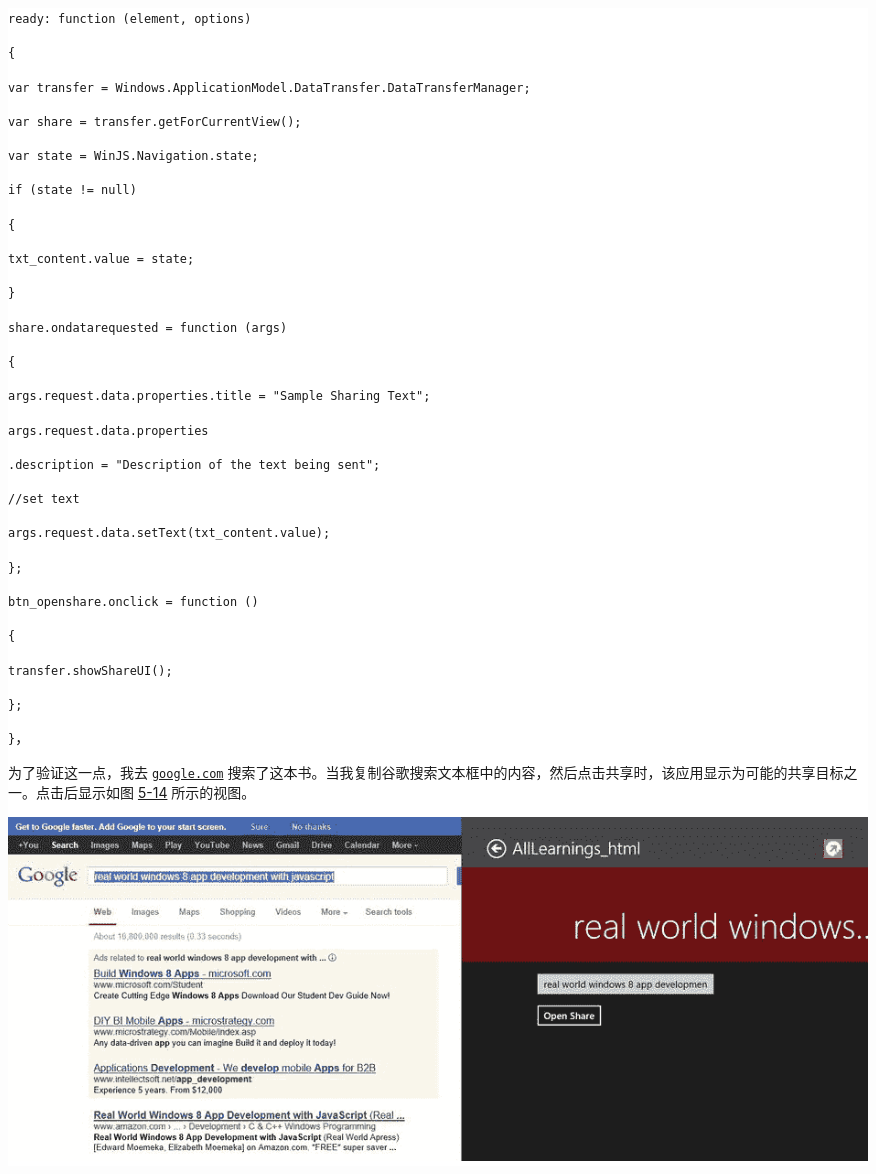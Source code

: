 `ready: function (element, options)`

`{`

`var transfer = Windows.ApplicationModel.DataTransfer.DataTransferManager;`

`var share = transfer.getForCurrentView();`

`var state = WinJS.Navigation.state;`

`if (state != null)`

`{`

`txt_content.value = state;`

`}`

`share.ondatarequested = function (args)`

`{`

`args.request.data.properties.title = "Sample Sharing Text";`

`args.request.data.properties`

`.description = "Description of the text being sent";`

`//set text`

`args.request.data.setText(txt_content.value);`

`};`

`btn_openshare.onclick = function ()`

`{`

`transfer.showShareUI();`

`};`

`}`，

为了验证这一点，我去 [`google.com`](http://google.com) 搜索了这本书。当我复制谷歌搜索文本框中的内容，然后点击共享时，该应用显示为可能的共享目标之一。点击后显示如图 [5-14](#Fig14) 所示的视图。

![A978-1-4302-5081-4_5_Fig14_HTML.jpg](img/A978-1-4302-5081-4_5_Fig14_HTML.jpg)
